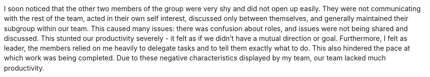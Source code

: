 I soon noticed that the other two members of the group were very shy and did not open up easily. They were not communicating with the rest of the team, acted in their own self interest, discussed only between themselves, and generally maintained their subgroup within our team. This caused many issues: there was confusion about roles, and issues were not being shared and discussed. This stunted our productivity severely - it felt as if we didn’t have a mutual direction or goal. Furthermore, I felt as leader, the members relied on me heavily to delegate tasks and to tell them exactly what to do. This also hindered the pace at which work was being completed. Due to these negative characteristics displayed by my team, our team lacked much productivity.



